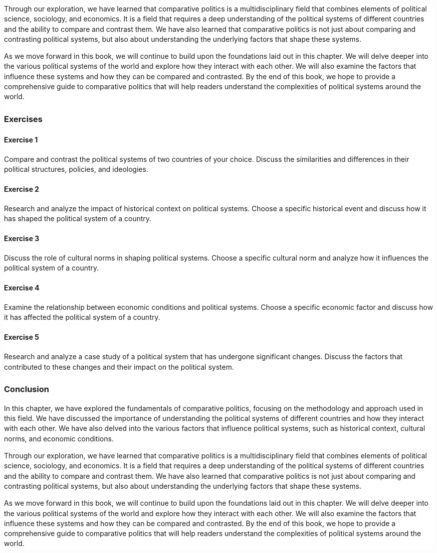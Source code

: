 Through our exploration, we have learned that comparative politics is a multidisciplinary field that combines elements of political science, sociology, and economics. It is a field that requires a deep understanding of the political systems of different countries and the ability to compare and contrast them. We have also learned that comparative politics is not just about comparing and contrasting political systems, but also about understanding the underlying factors that shape these systems.

As we move forward in this book, we will continue to build upon the foundations laid out in this chapter. We will delve deeper into the various political systems of the world and explore how they interact with each other. We will also examine the factors that influence these systems and how they can be compared and contrasted. By the end of this book, we hope to provide a comprehensive guide to comparative politics that will help readers understand the complexities of political systems around the world.

### Exercises
#### Exercise 1
Compare and contrast the political systems of two countries of your choice. Discuss the similarities and differences in their political structures, policies, and ideologies.

#### Exercise 2
Research and analyze the impact of historical context on political systems. Choose a specific historical event and discuss how it has shaped the political system of a country.

#### Exercise 3
Discuss the role of cultural norms in shaping political systems. Choose a specific cultural norm and analyze how it influences the political system of a country.

#### Exercise 4
Examine the relationship between economic conditions and political systems. Choose a specific economic factor and discuss how it has affected the political system of a country.

#### Exercise 5
Research and analyze a case study of a political system that has undergone significant changes. Discuss the factors that contributed to these changes and their impact on the political system.


### Conclusion
In this chapter, we have explored the fundamentals of comparative politics, focusing on the methodology and approach used in this field. We have discussed the importance of understanding the political systems of different countries and how they interact with each other. We have also delved into the various factors that influence political systems, such as historical context, cultural norms, and economic conditions.

Through our exploration, we have learned that comparative politics is a multidisciplinary field that combines elements of political science, sociology, and economics. It is a field that requires a deep understanding of the political systems of different countries and the ability to compare and contrast them. We have also learned that comparative politics is not just about comparing and contrasting political systems, but also about understanding the underlying factors that shape these systems.

As we move forward in this book, we will continue to build upon the foundations laid out in this chapter. We will delve deeper into the various political systems of the world and explore how they interact with each other. We will also examine the factors that influence these systems and how they can be compared and contrasted. By the end of this book, we hope to provide a comprehensive guide to comparative politics that will help readers understand the complexities of political systems around the world.
